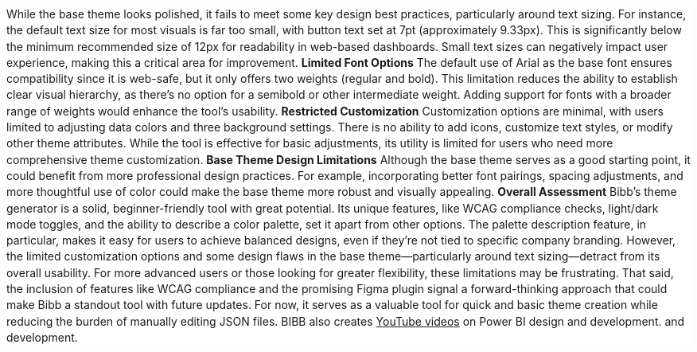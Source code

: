 While the base theme looks polished, it fails to meet some key design best practices, particularly around text sizing. For instance, the default text size for most visuals is far too small, with button text set at 7pt (approximately 9.33px). This is significantly below the minimum recommended size of 12px for readability in web-based dashboards. Small text sizes can negatively impact user experience, making this a critical area for improvement.
**Limited Font Options**
The default use of Arial as the base font ensures compatibility since it is web-safe, but it only offers two weights (regular and bold). This limitation reduces the ability to establish clear visual hierarchy, as there’s no option for a semibold or other intermediate weight. Adding support for fonts with a broader range of weights would enhance the tool’s usability.
**Restricted Customization**
Customization options are minimal, with users limited to adjusting data colors and three background settings. There is no ability to add icons, customize text styles, or modify other theme attributes. While the tool is effective for basic adjustments, its utility is limited for users who need more comprehensive theme customization.
**Base Theme Design Limitations**
Although the base theme serves as a good starting point, it could benefit from more professional design practices. For example, incorporating better font pairings, spacing adjustments, and more thoughtful use of color could make the base theme more robust and visually appealing.
**Overall Assessment**
Bibb’s theme generator is a solid, beginner-friendly tool with great potential. Its unique features, like WCAG compliance checks, light/dark mode toggles, and the ability to describe a color palette, set it apart from other options. The palette description feature, in particular, makes it easy for users to achieve balanced designs, even if they’re not tied to specific company branding.
However, the limited customization options and some design flaws in the base theme—particularly around text sizing—detract from its overall usability. For more advanced users or those looking for greater flexibility, these limitations may be frustrating.
That said, the inclusion of features like WCAG compliance and the promising Figma plugin signal a forward-thinking approach that could make Bibb a standout tool with future updates. For now, it serves as a valuable tool for quick and basic theme creation while reducing the burden of manually editing JSON files.
BIBB also creates [YouTube videos](https://www.youtube.com/@bibb_pro) on Power BI design and development.
‍and development.
‍